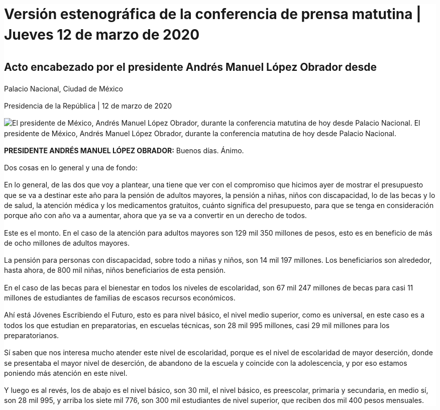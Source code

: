 #  Versión estenográfica de la conferencia de prensa matutina | Jueves 12 de marzo de 2020 

##  Acto encabezado por el presidente Andrés Manuel López Obrador desde
Palacio Nacional, Ciudad de México

Presidencia de la República | 12 de marzo de 2020 

![El presidente de México, Andrés Manuel López Obrador, durante la conferencia
matutina de hoy desde Palacio
Nacional.](https://www.gob.mx/cms/uploads/article/main_image/93207/WhatsApp_Image_2020-03-12_at_07.47.57.jpeg)
El presidente de México, Andrés Manuel López Obrador, durante la conferencia
matutina de hoy desde Palacio Nacional.

**PRESIDENTE ANDRÉS MANUEL LÓPEZ OBRADOR:** Buenos días. Ánimo.

Dos cosas en lo general y una de fondo:

En lo general, de las dos que voy a plantear, una tiene que ver con el
compromiso que hicimos ayer de mostrar el presupuesto que se va a destinar
este año para la pensión de adultos mayores, la pensión a niñas, niños con
discapacidad, lo de las becas y lo de salud, la atención médica y los
medicamentos gratuitos, cuánto significa del presupuesto, para que se tenga en
consideración porque año con año va a aumentar, ahora que ya se va a convertir
en un derecho de todos.

Este es el monto. En el caso de la atención para adultos mayores son 129 mil
350 millones de pesos, esto es en beneficio de más de ocho millones de adultos
mayores.

La pensión para personas con discapacidad, sobre todo a niñas y niños, son 14
mil 197 millones. Los beneficiarios son alrededor, hasta ahora, de 800 mil
niñas, niños beneficiarios de esta pensión.

En el caso de las becas para el bienestar en todos los niveles de escolaridad,
son 67 mil 247 millones de becas para casi 11 millones de estudiantes de
familias de escasos recursos económicos.

Ahí está Jóvenes Escribiendo el Futuro, esto es para nivel básico, el nivel
medio superior, como es universal, en este caso es a todos los que estudian en
preparatorias, en escuelas técnicas, son 28 mil 995 millones, casi 29 mil
millones para los preparatorianos.

Sí saben que nos interesa mucho atender este nivel de escolaridad, porque es
el nivel de escolaridad de mayor deserción, donde se presentaba el mayor nivel
de deserción, de abandono de la escuela y coincide con la adolescencia, y por
eso estamos poniendo más atención en este nivel.

Y luego es al revés, los de abajo es el nivel básico, son 30 mil, el nivel
básico, es preescolar, primaria y secundaria, en medio sí, son 28 mil 995, y
arriba los siete mil 776, son 300 mil estudiantes de nivel superior, que
reciben dos mil 400 pesos mensuales.
